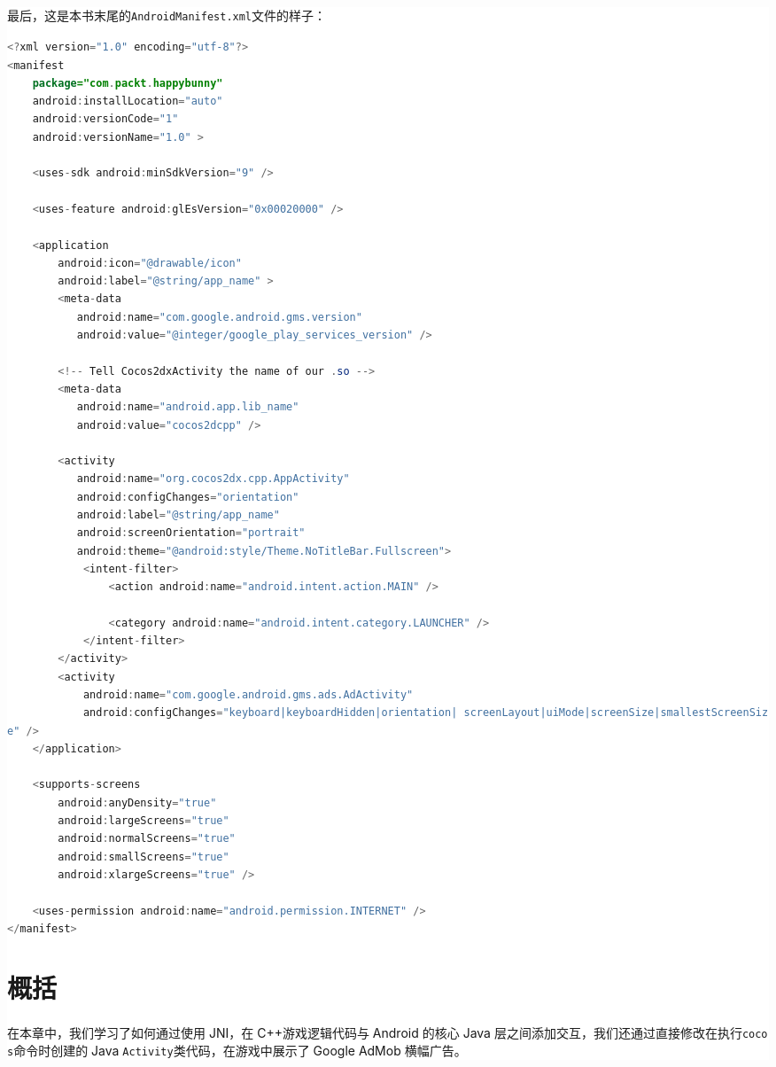 最后，这是本书末尾的`AndroidManifest.xml`文件的样子：

```java
<?xml version="1.0" encoding="utf-8"?>
<manifest 
    package="com.packt.happybunny"
    android:installLocation="auto"
    android:versionCode="1"
    android:versionName="1.0" >

    <uses-sdk android:minSdkVersion="9" />

    <uses-feature android:glEsVersion="0x00020000" />

    <application
        android:icon="@drawable/icon"
        android:label="@string/app_name" >
        <meta-data
           android:name="com.google.android.gms.version"
           android:value="@integer/google_play_services_version" />

        <!-- Tell Cocos2dxActivity the name of our .so -->
        <meta-data
           android:name="android.app.lib_name"
           android:value="cocos2dcpp" />

        <activity
           android:name="org.cocos2dx.cpp.AppActivity"
           android:configChanges="orientation"
           android:label="@string/app_name"
           android:screenOrientation="portrait"
           android:theme="@android:style/Theme.NoTitleBar.Fullscreen">
            <intent-filter>
                <action android:name="android.intent.action.MAIN" />

                <category android:name="android.intent.category.LAUNCHER" />
            </intent-filter>
        </activity>
        <activity
            android:name="com.google.android.gms.ads.AdActivity"
            android:configChanges="keyboard|keyboardHidden|orientation| screenLayout|uiMode|screenSize|smallestScreenSize" />
    </application>

    <supports-screens
        android:anyDensity="true"
        android:largeScreens="true"
        android:normalScreens="true"
        android:smallScreens="true"
        android:xlargeScreens="true" />

    <uses-permission android:name="android.permission.INTERNET" />
</manifest>
```

# 概括

在本章中，我们学习了如何通过使用 JNI，在 C++游戏逻辑代码与 Android 的核心 Java 层之间添加交互，我们还通过直接修改在执行`cocos`命令时创建的 Java `Activity`类代码，在游戏中展示了 Google AdMob 横幅广告。
